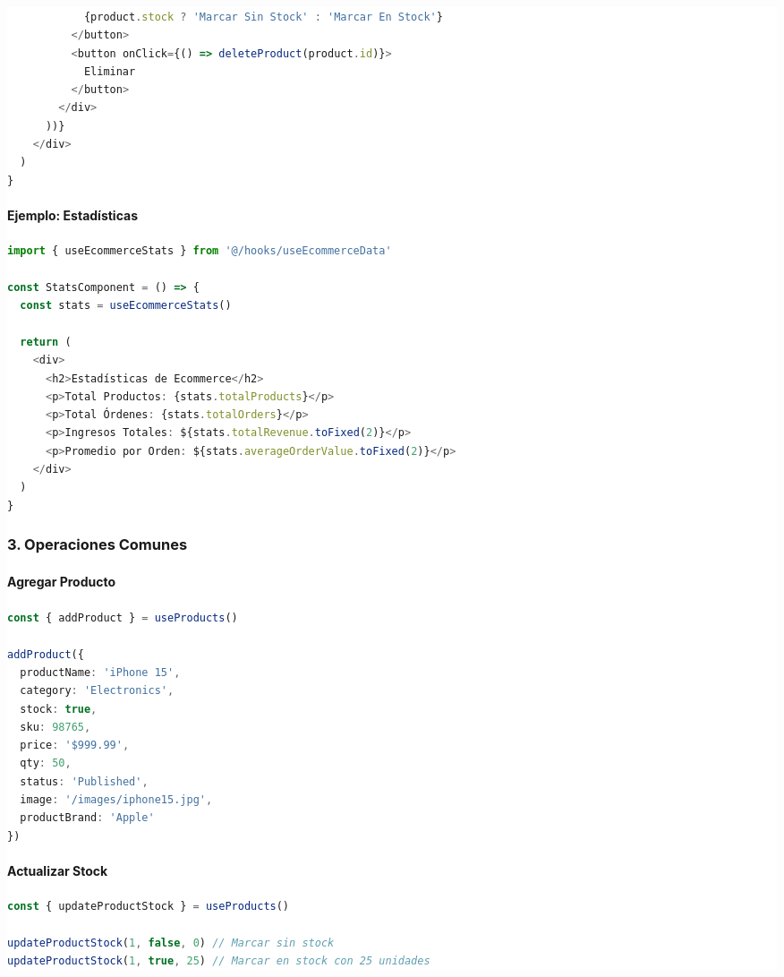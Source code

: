 ```typescript
            {product.stock ? 'Marcar Sin Stock' : 'Marcar En Stock'}
          </button>
          <button onClick={() => deleteProduct(product.id)}>
            Eliminar
          </button>
        </div>
      ))}
    </div>
  )
}
```

#### Ejemplo: Estadísticas
```typescript
import { useEcommerceStats } from '@/hooks/useEcommerceData'

const StatsComponent = () => {
  const stats = useEcommerceStats()

  return (
    <div>
      <h2>Estadísticas de Ecommerce</h2>
      <p>Total Productos: {stats.totalProducts}</p>
      <p>Total Órdenes: {stats.totalOrders}</p>
      <p>Ingresos Totales: ${stats.totalRevenue.toFixed(2)}</p>
      <p>Promedio por Orden: ${stats.averageOrderValue.toFixed(2)}</p>
    </div>
  )
}
```

### 3. Operaciones Comunes

#### Agregar Producto
```typescript
const { addProduct } = useProducts()

addProduct({
  productName: 'iPhone 15',
  category: 'Electronics',
  stock: true,
  sku: 98765,
  price: '$999.99',
  qty: 50,
  status: 'Published',
  image: '/images/iphone15.jpg',
  productBrand: 'Apple'
})
```

#### Actualizar Stock
```typescript
const { updateProductStock } = useProducts()

updateProductStock(1, false, 0) // Marcar sin stock
updateProductStock(1, true, 25) // Marcar en stock con 25 unidades
```
